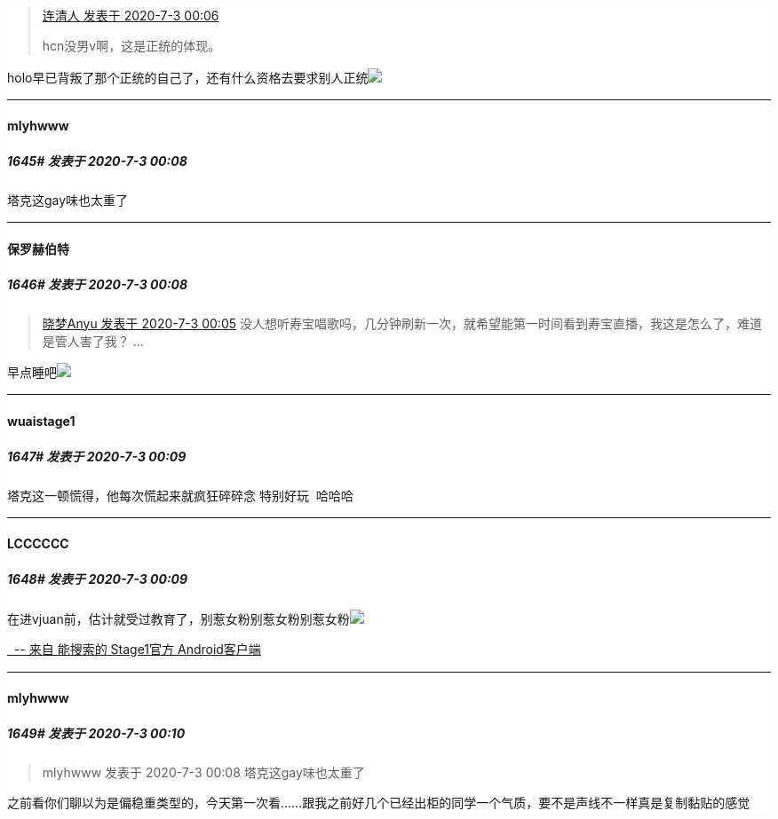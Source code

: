 
<blockquote><a href="httphttps://bbs.saraba1st.com/2b/forum.php?mod=redirect&amp;goto=findpost&amp;pid=48043035&amp;ptid=1945207" target="_blank">连清人 发表于 2020-7-3 00:06</a>

hcn没男v啊，这是正统的体现。</blockquote>
holo早已背叛了那个正统的自己了，还有什么资格去要求别人正统<img src="https://static.saraba1st.com/image/smiley/face2017/037.png" referrerpolicy="no-referrer">


-----

####  mlyhwww  
##### 1645#       发表于 2020-7-3 00:08


塔克这gay味也太重了


-----

####  保罗赫伯特  
##### 1646#       发表于 2020-7-3 00:08


<blockquote><a href="httphttps://bbs.saraba1st.com/2b/forum.php?mod=redirect&amp;goto=findpost&amp;pid=48043011&amp;ptid=1945207" target="_blank">晓梦Anyu 发表于 2020-7-3 00:05</a>
没人想听寿宝唱歌吗，几分钟刷新一次，就希望能第一时间看到寿宝直播，我这是怎么了，难道是管人害了我？ ...</blockquote>
早点睡吧<img src="https://static.saraba1st.com/image/smiley/face2017/035.png" referrerpolicy="no-referrer">


-----

####  wuaistage1  
##### 1647#       发表于 2020-7-3 00:09


塔克这一顿慌得，他每次慌起来就疯狂碎碎念 特别好玩  哈哈哈


-----

####  LCCCCCC  
##### 1648#       发表于 2020-7-3 00:09


在进vjuan前，估计就受过教育了，别惹女粉别惹女粉别惹女粉<img src="https://static.saraba1st.com/image/smiley/face2017/030.png" referrerpolicy="no-referrer">

[  -- 来自 能搜索的 Stage1官方 Android客户端](https://www.coolapk.com/apk/140634)


-----

####  mlyhwww  
##### 1649#       发表于 2020-7-3 00:10


<blockquote>mlyhwww 发表于 2020-7-3 00:08
塔克这gay味也太重了</blockquote>
之前看你们聊以为是偏稳重类型的，今天第一次看……跟我之前好几个已经出柜的同学一个气质，要不是声线不一样真是复制黏贴的感觉
